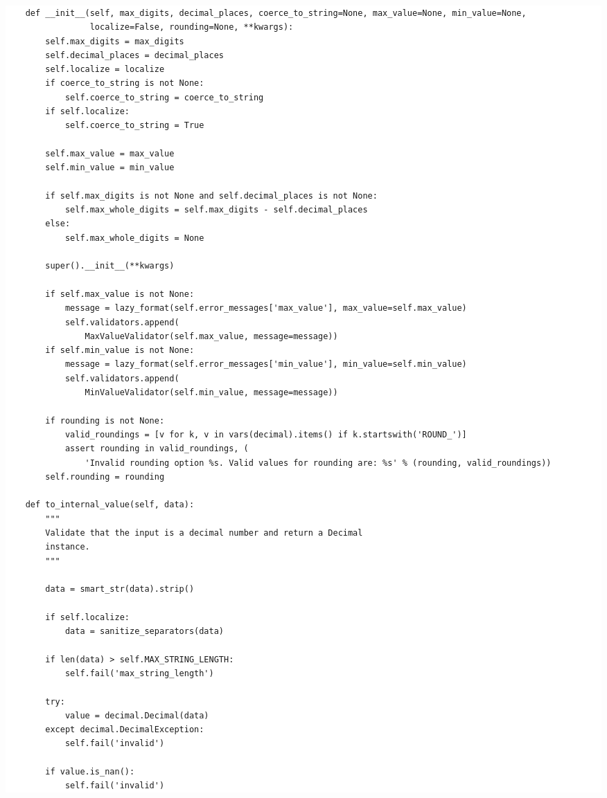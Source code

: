         def __init__(self, max_digits, decimal_places, coerce_to_string=None, max_value=None, min_value=None,
                     localize=False, rounding=None, **kwargs):
            self.max_digits = max_digits
            self.decimal_places = decimal_places
            self.localize = localize
            if coerce_to_string is not None:
                self.coerce_to_string = coerce_to_string
            if self.localize:
                self.coerce_to_string = True
    
            self.max_value = max_value
            self.min_value = min_value
    
            if self.max_digits is not None and self.decimal_places is not None:
                self.max_whole_digits = self.max_digits - self.decimal_places
            else:
                self.max_whole_digits = None
    
            super().__init__(**kwargs)
    
            if self.max_value is not None:
                message = lazy_format(self.error_messages['max_value'], max_value=self.max_value)
                self.validators.append(
                    MaxValueValidator(self.max_value, message=message))
            if self.min_value is not None:
                message = lazy_format(self.error_messages['min_value'], min_value=self.min_value)
                self.validators.append(
                    MinValueValidator(self.min_value, message=message))
    
            if rounding is not None:
                valid_roundings = [v for k, v in vars(decimal).items() if k.startswith('ROUND_')]
                assert rounding in valid_roundings, (
                    'Invalid rounding option %s. Valid values for rounding are: %s' % (rounding, valid_roundings))
            self.rounding = rounding
    
        def to_internal_value(self, data):
            """
            Validate that the input is a decimal number and return a Decimal
            instance.
            """
    
            data = smart_str(data).strip()
    
            if self.localize:
                data = sanitize_separators(data)
    
            if len(data) > self.MAX_STRING_LENGTH:
                self.fail('max_string_length')
    
            try:
                value = decimal.Decimal(data)
            except decimal.DecimalException:
                self.fail('invalid')
    
            if value.is_nan():
                self.fail('invalid')
    